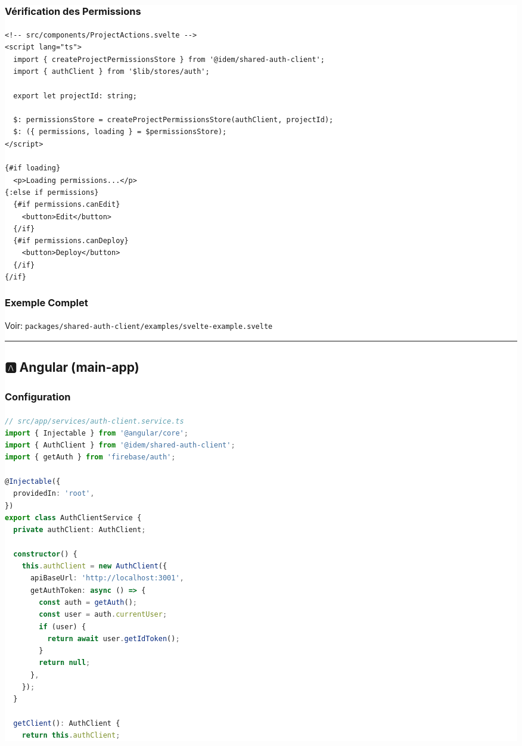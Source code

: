 ### Vérification des Permissions

```svelte
<!-- src/components/ProjectActions.svelte -->
<script lang="ts">
  import { createProjectPermissionsStore } from '@idem/shared-auth-client';
  import { authClient } from '$lib/stores/auth';

  export let projectId: string;

  $: permissionsStore = createProjectPermissionsStore(authClient, projectId);
  $: ({ permissions, loading } = $permissionsStore);
</script>

{#if loading}
  <p>Loading permissions...</p>
{:else if permissions}
  {#if permissions.canEdit}
    <button>Edit</button>
  {/if}
  {#if permissions.canDeploy}
    <button>Deploy</button>
  {/if}
{/if}
```

### Exemple Complet

Voir: `packages/shared-auth-client/examples/svelte-example.svelte`

---

## 🅰️ Angular (main-app)

### Configuration

```typescript
// src/app/services/auth-client.service.ts
import { Injectable } from '@angular/core';
import { AuthClient } from '@idem/shared-auth-client';
import { getAuth } from 'firebase/auth';

@Injectable({
  providedIn: 'root',
})
export class AuthClientService {
  private authClient: AuthClient;

  constructor() {
    this.authClient = new AuthClient({
      apiBaseUrl: 'http://localhost:3001',
      getAuthToken: async () => {
        const auth = getAuth();
        const user = auth.currentUser;
        if (user) {
          return await user.getIdToken();
        }
        return null;
      },
    });
  }

  getClient(): AuthClient {
    return this.authClient;
```